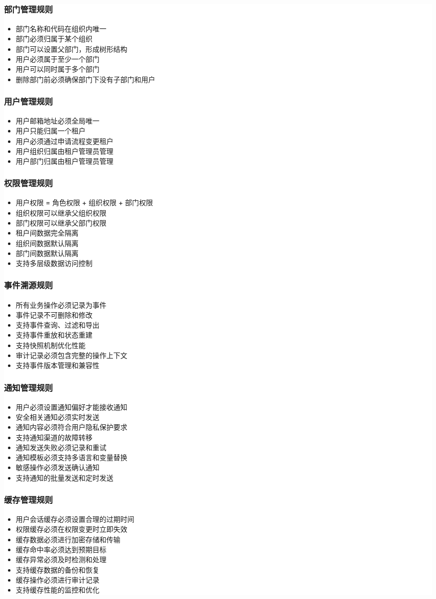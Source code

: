 ### 部门管理规则
- 部门名称和代码在组织内唯一
- 部门必须归属于某个组织
- 部门可以设置父部门，形成树形结构
- 用户必须属于至少一个部门
- 用户可以同时属于多个部门
- 删除部门前必须确保部门下没有子部门和用户

### 用户管理规则
- 用户邮箱地址必须全局唯一
- 用户只能归属一个租户
- 用户必须通过申请流程变更租户
- 用户组织归属由租户管理员管理
- 用户部门归属由租户管理员管理

### 权限管理规则
- 用户权限 = 角色权限 + 组织权限 + 部门权限
- 组织权限可以继承父组织权限
- 部门权限可以继承父部门权限
- 租户间数据完全隔离
- 组织间数据默认隔离
- 部门间数据默认隔离
- 支持多层级数据访问控制

### 事件溯源规则
- 所有业务操作必须记录为事件
- 事件记录不可删除和修改
- 支持事件查询、过滤和导出
- 支持事件重放和状态重建
- 支持快照机制优化性能
- 审计记录必须包含完整的操作上下文
- 支持事件版本管理和兼容性

### 通知管理规则
- 用户必须设置通知偏好才能接收通知
- 安全相关通知必须实时发送
- 通知内容必须符合用户隐私保护要求
- 支持通知渠道的故障转移
- 通知发送失败必须记录和重试
- 通知模板必须支持多语言和变量替换
- 敏感操作必须发送确认通知
- 支持通知的批量发送和定时发送

### 缓存管理规则
- 用户会话缓存必须设置合理的过期时间
- 权限缓存必须在权限变更时立即失效
- 缓存数据必须进行加密存储和传输
- 缓存命中率必须达到预期目标
- 缓存异常必须及时检测和处理
- 支持缓存数据的备份和恢复
- 缓存操作必须进行审计记录
- 支持缓存性能的监控和优化
